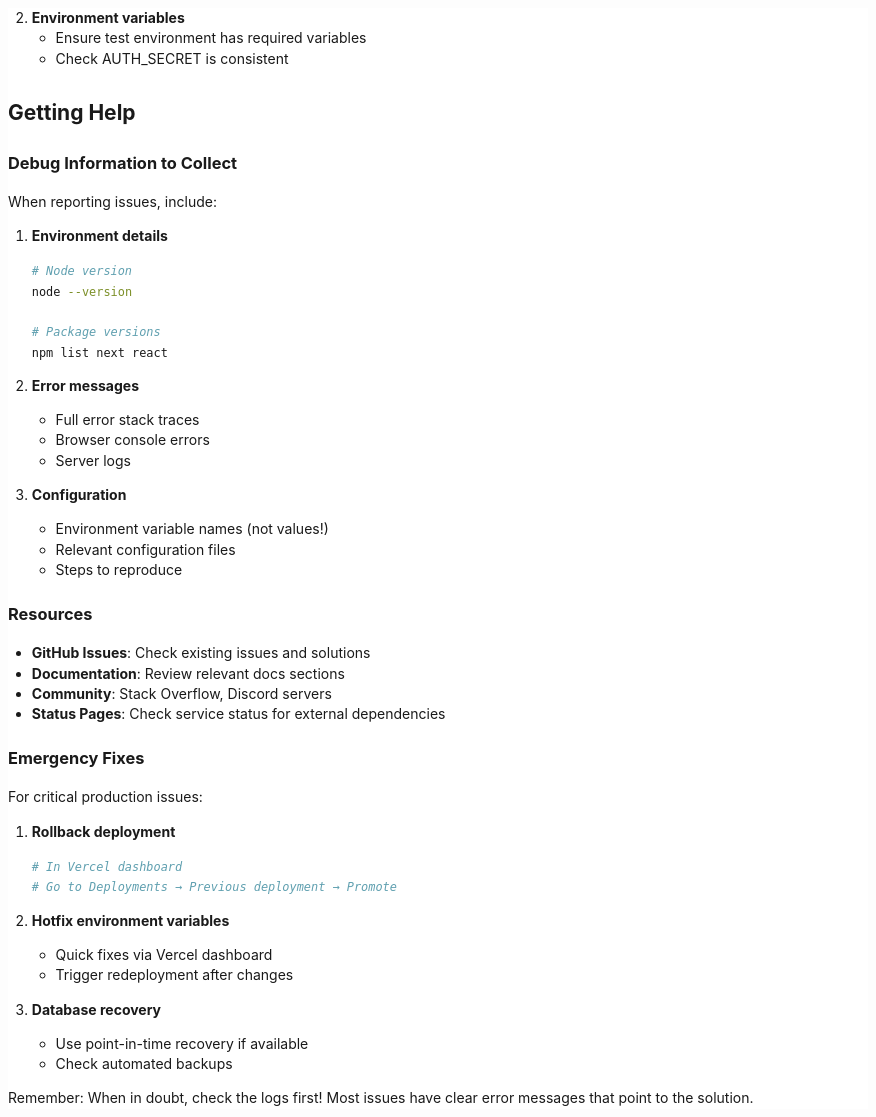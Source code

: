 2. **Environment variables**
   - Ensure test environment has required variables
   - Check AUTH_SECRET is consistent

## Getting Help

### Debug Information to Collect
When reporting issues, include:

1. **Environment details**
   ```bash
   # Node version
   node --version
   
   # Package versions
   npm list next react
   ```

2. **Error messages**
   - Full error stack traces
   - Browser console errors
   - Server logs

3. **Configuration**
   - Environment variable names (not values!)
   - Relevant configuration files
   - Steps to reproduce

### Resources
- **GitHub Issues**: Check existing issues and solutions
- **Documentation**: Review relevant docs sections
- **Community**: Stack Overflow, Discord servers
- **Status Pages**: Check service status for external dependencies

### Emergency Fixes
For critical production issues:

1. **Rollback deployment**
   ```bash
   # In Vercel dashboard
   # Go to Deployments → Previous deployment → Promote
   ```

2. **Hotfix environment variables**
   - Quick fixes via Vercel dashboard
   - Trigger redeployment after changes

3. **Database recovery**
   - Use point-in-time recovery if available
   - Check automated backups

Remember: When in doubt, check the logs first! Most issues have clear error messages that point to the solution.
